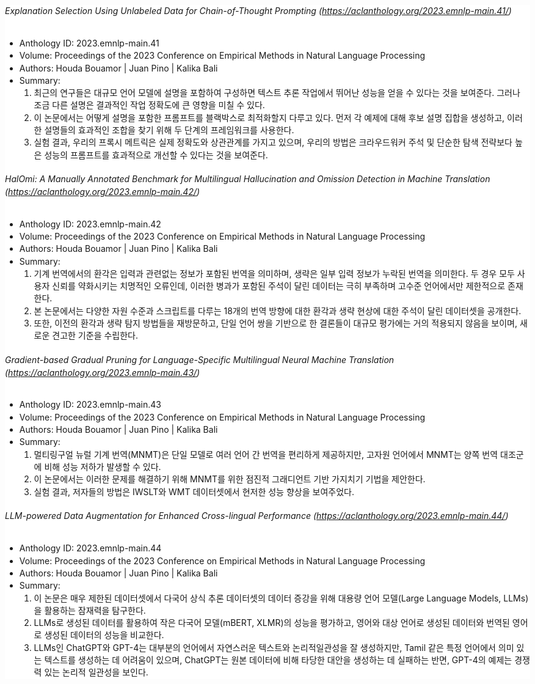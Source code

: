 ###### Explanation Selection Using Unlabeled Data for Chain-of-Thought Prompting (https://aclanthology.org/2023.emnlp-main.41/)
- Anthology ID: 2023.emnlp-main.41 
- Volume: Proceedings of the 2023 Conference on Empirical Methods in Natural Language Processing 
- Authors: Houda Bouamor | Juan Pino | Kalika Bali 
- Summary: 
    1. 최근의 연구들은 대규모 언어 모델에 설명을 포함하여 구성하면 텍스트 추론 작업에서 뛰어난 성능을 얻을 수 있다는 것을 보여준다. 그러나 조금 다른 설명은 결과적인 작업 정확도에 큰 영향을 미칠 수 있다. 
    2. 이 논문에서는 어떻게 설명을 포함한 프롬프트를 블랙박스로 최적화할지 다루고 있다. 먼저 각 예제에 대해 후보 설명 집합을 생성하고, 이러한 설명들의 효과적인 조합을 찾기 위해 두 단계의 프레임워크를 사용한다.
    3. 실험 결과, 우리의 프록시 메트릭은 실제 정확도와 상관관계를 가지고 있으며, 우리의 방법은 크라우드워커 주석 및 단순한 탐색 전략보다 높은 성능의 프롬프트를 효과적으로 개선할 수 있다는 것을 보여준다.

###### HalOmi: A Manually Annotated Benchmark for Multilingual Hallucination and Omission Detection in Machine Translation (https://aclanthology.org/2023.emnlp-main.42/)
- Anthology ID: 2023.emnlp-main.42 
- Volume: Proceedings of the 2023 Conference on Empirical Methods in Natural Language Processing 
- Authors: Houda Bouamor | Juan Pino | Kalika Bali 
- Summary: 
    1. 기계 번역에서의 환각은 입력과 관련없는 정보가 포함된 번역을 의미하며, 생략은 일부 입력 정보가 누락된 번역을 의미한다. 두 경우 모두 사용자 신뢰를 약화시키는 치명적인 오류인데, 이러한 병과가 포함된 주석이 달린 데이터는 극히 부족하며 고수준 언어에서만 제한적으로 존재한다.
    2. 본 논문에서는 다양한 자원 수준과 스크립트를 다루는 18개의 번역 방향에 대한 환각과 생략 현상에 대한 주석이 달린 데이터셋을 공개한다.
    3. 또한, 이전의 환각과 생략 탐지 방법들을 재방문하고, 단일 언어 쌍을 기반으로 한 결론들이 대규모 평가에는 거의 적용되지 않음을 보이며, 새로운 견고한 기준을 수립한다.

###### Gradient-based Gradual Pruning for Language-Specific Multilingual Neural Machine Translation (https://aclanthology.org/2023.emnlp-main.43/)
- Anthology ID: 2023.emnlp-main.43 
- Volume: Proceedings of the 2023 Conference on Empirical Methods in Natural Language Processing 
- Authors: Houda Bouamor | Juan Pino | Kalika Bali 
- Summary: 
    1. 멀티링구얼 뉴럴 기계 번역(MNMT)은 단일 모델로 여러 언어 간 번역을 편리하게 제공하지만, 고자원 언어에서 MNMT는 양쪽 번역 대조군에 비해 성능 저하가 발생할 수 있다.
    2. 이 논문에서는 이러한 문제를 해결하기 위해 MNMT를 위한 점진적 그래디언트 기반 가지치기 기법을 제안한다.
    3. 실험 결과, 저자들의 방법은 IWSLT와 WMT 데이터셋에서 현저한 성능 향상을 보여주었다.

###### LLM-powered Data Augmentation for Enhanced Cross-lingual Performance (https://aclanthology.org/2023.emnlp-main.44/)
- Anthology ID: 2023.emnlp-main.44 
- Volume: Proceedings of the 2023 Conference on Empirical Methods in Natural Language Processing 
- Authors: Houda Bouamor | Juan Pino | Kalika Bali 
- Summary: 
    1. 이 논문은 매우 제한된 데이터셋에서 다국어 상식 추론 데이터셋의 데이터 증강을 위해 대용량 언어 모델(Large Language Models, LLMs)을 활용하는 잠재력을 탐구한다.
    2. LLMs로 생성된 데이터를 활용하여 작은 다국어 모델(mBERT, XLMR)의 성능을 평가하고, 영어와 대상 언어로 생성된 데이터와 번역된 영어로 생성된 데이터의 성능을 비교한다.
    3. LLMs인 ChatGPT와 GPT-4는 대부분의 언어에서 자연스러운 텍스트와 논리적일관성을 잘 생성하지만, Tamil 같은 특정 언어에서 의미 있는 텍스트를 생성하는 데 어려움이 있으며, ChatGPT는 원본 데이터에 비해 타당한 대안을 생성하는 데 실패하는 반면, GPT-4의 예제는 경쟁력 있는 논리적 일관성을 보인다.

